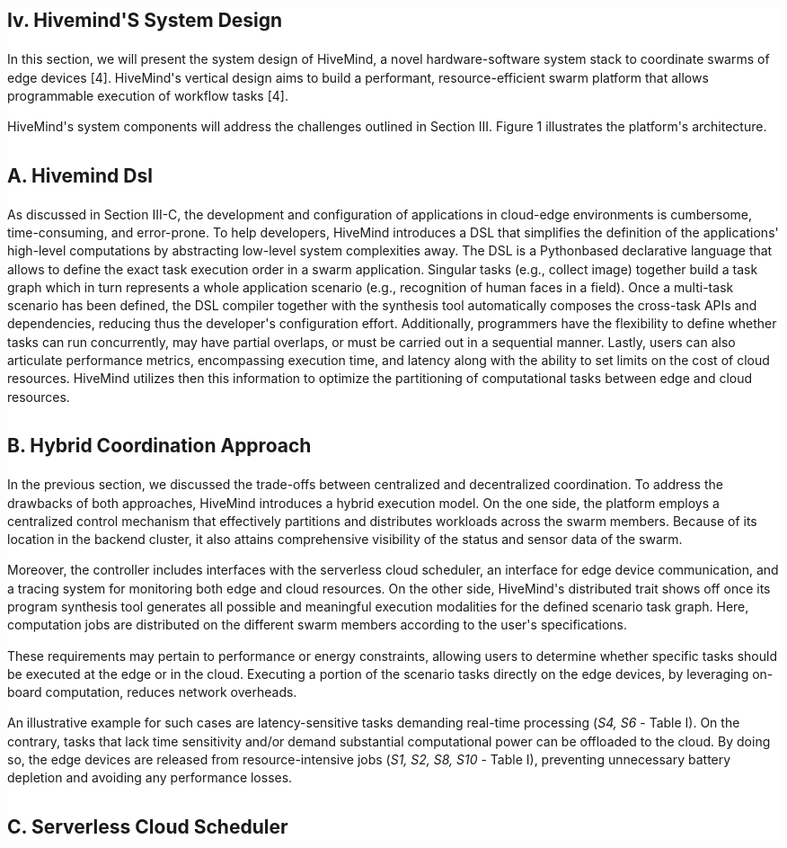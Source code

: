 ## Iv. Hivemind'S System Design

In this section, we will present the system design of HiveMind, a novel hardware-software system stack to coordinate swarms of edge devices [4]. HiveMind's vertical design aims to build a performant, resource-efficient swarm platform that allows programmable execution of workflow tasks [4].

HiveMind's system components will address the challenges outlined in Section III. Figure 1 illustrates the platform's architecture.

## A. Hivemind Dsl

As discussed in Section III-C, the development and configuration of applications in cloud-edge environments is cumbersome, time-consuming, and error-prone. To help developers, HiveMind introduces a DSL that simplifies the definition of the applications' high-level computations by abstracting low-level system complexities away. The DSL is a Pythonbased declarative language that allows to define the exact task execution order in a swarm application. Singular tasks (e.g., collect image) together build a task graph which in turn represents a whole application scenario (e.g., recognition of human faces in a field). Once a multi-task scenario has been defined, the DSL compiler together with the synthesis tool automatically composes the cross-task APIs and dependencies, reducing thus the developer's configuration effort. Additionally, programmers have the flexibility to define whether tasks can run concurrently, may have partial overlaps, or must be carried out in a sequential manner. Lastly, users can also articulate performance metrics, encompassing execution time, and latency along with the ability to set limits on the cost of cloud resources. HiveMind utilizes then this information to optimize the partitioning of computational tasks between edge and cloud resources.

## B. Hybrid Coordination Approach

In the previous section, we discussed the trade-offs between centralized and decentralized coordination. To address the drawbacks of both approaches, HiveMind introduces a hybrid execution model. On the one side, the platform employs a centralized control mechanism that effectively partitions and distributes workloads across the swarm members. Because of its location in the backend cluster, it also attains comprehensive visibility of the status and sensor data of the swarm.

Moreover, the controller includes interfaces with the serverless cloud scheduler, an interface for edge device communication, and a tracing system for monitoring both edge and cloud resources. On the other side, HiveMind's distributed trait shows off once its program synthesis tool generates all possible and meaningful execution modalities for the defined scenario task graph. Here, computation jobs are distributed on the different swarm members according to the user's specifications.

These requirements may pertain to performance or energy constraints, allowing users to determine whether specific tasks should be executed at the edge or in the cloud. Executing a portion of the scenario tasks directly on the edge devices, by leveraging on-board computation, reduces network overheads.

An illustrative example for such cases are latency-sensitive tasks demanding real-time processing (*S4, S6* - Table I). On the contrary, tasks that lack time sensitivity and/or demand substantial computational power can be offloaded to the cloud. By doing so, the edge devices are released from resource-intensive jobs (*S1, S2, S8, S10* - Table I), preventing unnecessary battery depletion and avoiding any performance losses.

## C. Serverless Cloud Scheduler
